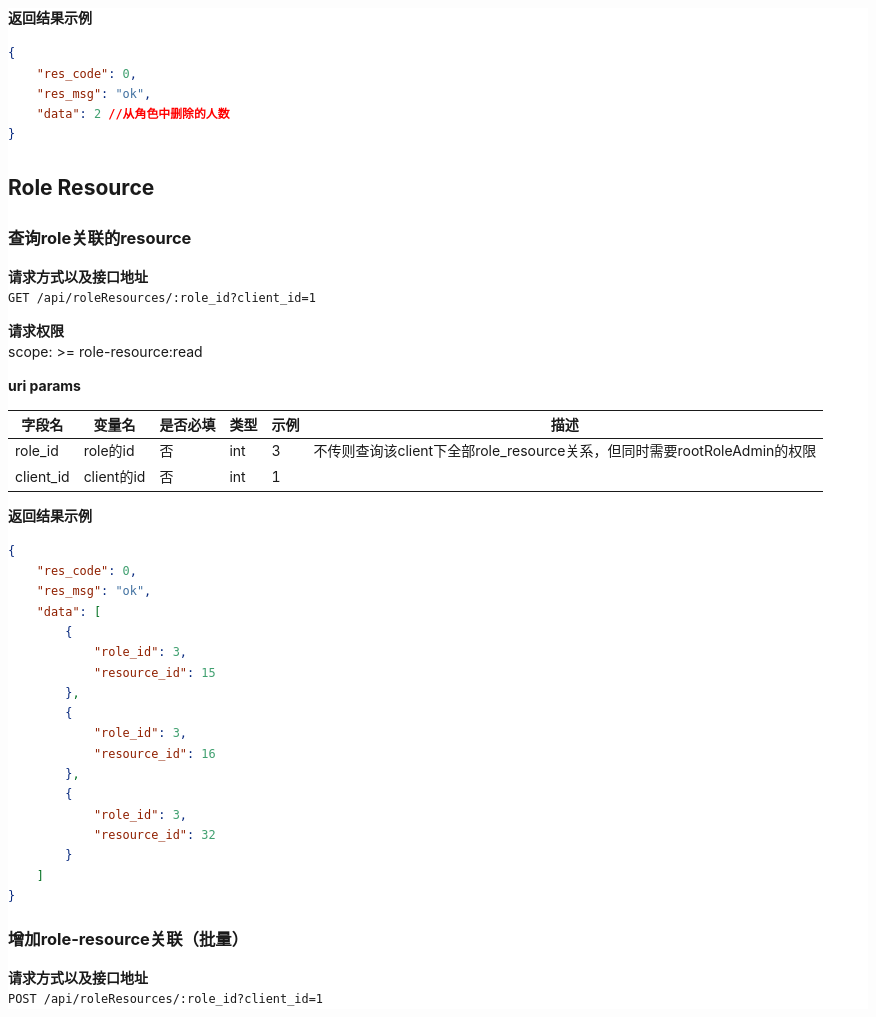 **返回结果示例**

```json
{
    "res_code": 0,
    "res_msg": "ok",
    "data": 2 //从角色中删除的人数
}
```

## Role Resource

### 查询role关联的resource

**请求方式以及接口地址**  
  `GET /api/roleResources/:role_id?client_id=1`

**请求权限**  
  scope:    >=  role-resource:read

**uri params**

字段名 |变量名 | 是否必填 | 类型 | 示例 | 描述 |
---| --- | --- | --- | --- | --- |
role_id|role的id|否|int|3|不传则查询该client下全部role_resource关系，但同时需要rootRoleAdmin的权限
client_id|client的id|否|int|1|

**返回结果示例**

```json
{
    "res_code": 0,
    "res_msg": "ok",
    "data": [
        {
            "role_id": 3,
            "resource_id": 15
        },
        {
            "role_id": 3,
            "resource_id": 16
        },
        {
            "role_id": 3,
            "resource_id": 32
        }
    ]
}
```

### 增加role-resource关联（批量）

**请求方式以及接口地址**  
  `POST /api/roleResources/:role_id?client_id=1`
